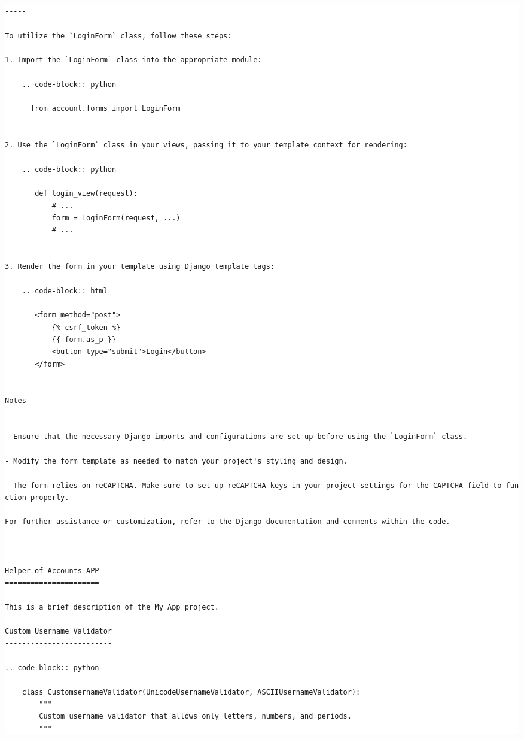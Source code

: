 ~~~~~~~~~~~~~~~~~~~~~~~~~~
-----

To utilize the `LoginForm` class, follow these steps:

1. Import the `LoginForm` class into the appropriate module:

    .. code-block:: python

      from account.forms import LoginForm
    

2. Use the `LoginForm` class in your views, passing it to your template context for rendering:

    .. code-block:: python

       def login_view(request):
           # ...
           form = LoginForm(request, ...)
           # ...
   

3. Render the form in your template using Django template tags:

    .. code-block:: html

       <form method="post">
           {% csrf_token %}
           {{ form.as_p }}
           <button type="submit">Login</button>
       </form>
    

Notes
-----

- Ensure that the necessary Django imports and configurations are set up before using the `LoginForm` class.

- Modify the form template as needed to match your project's styling and design.

- The form relies on reCAPTCHA. Make sure to set up reCAPTCHA keys in your project settings for the CAPTCHA field to function properly.

For further assistance or customization, refer to the Django documentation and comments within the code.



Helper of Accounts APP
======================

This is a brief description of the My App project.

Custom Username Validator
-------------------------

.. code-block:: python

    class CustomsernameValidator(UnicodeUsernameValidator, ASCIIUsernameValidator):
        """
        Custom username validator that allows only letters, numbers, and periods.
        """

~~~~~~~~~~~~~~~~~~~~~~~~~~